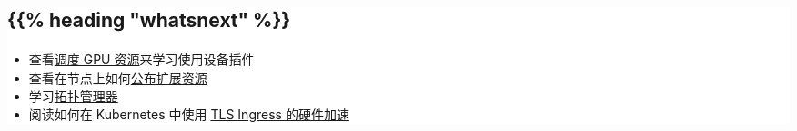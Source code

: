 ## {{% heading "whatsnext" %}}


* 查看[调度 GPU 资源](/zh-cn/docs/tasks/manage-gpus/scheduling-gpus/)来学习使用设备插件
* 查看在节点上如何[公布扩展资源](/zh-cn/docs/tasks/administer-cluster/extended-resource-node/)
* 学习[拓扑管理器](/zh-cn/docs/tasks/administer-cluster/topology-manager/)
* 阅读如何在 Kubernetes 中使用 [TLS Ingress 的硬件加速](/zh-cn/blog/2019/04/24/hardware-accelerated-ssl/tls-termination-in-ingress-controllers-using-kubernetes-device-plugins-and-runtimeclass/)
